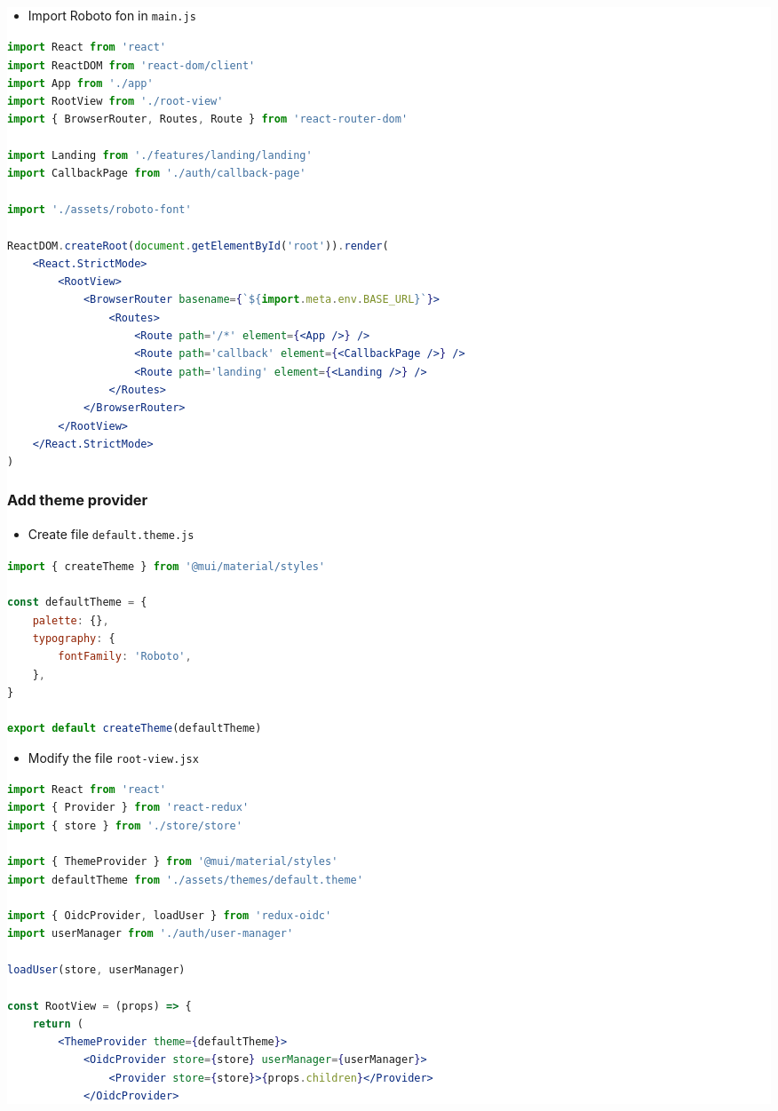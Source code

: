 -   Import Roboto fon in `main.js`

```jsx
import React from 'react'
import ReactDOM from 'react-dom/client'
import App from './app'
import RootView from './root-view'
import { BrowserRouter, Routes, Route } from 'react-router-dom'

import Landing from './features/landing/landing'
import CallbackPage from './auth/callback-page'

import './assets/roboto-font'

ReactDOM.createRoot(document.getElementById('root')).render(
	<React.StrictMode>
		<RootView>
			<BrowserRouter basename={`${import.meta.env.BASE_URL}`}>
				<Routes>
					<Route path='/*' element={<App />} />
					<Route path='callback' element={<CallbackPage />} />
					<Route path='landing' element={<Landing />} />
				</Routes>
			</BrowserRouter>
		</RootView>
	</React.StrictMode>
)
```

### Add theme provider

-   Create file `default.theme.js`

```javascript
import { createTheme } from '@mui/material/styles'

const defaultTheme = {
	palette: {},
	typography: {
		fontFamily: 'Roboto',
	},
}

export default createTheme(defaultTheme)
```

-   Modify the file `root-view.jsx`

```jsx
import React from 'react'
import { Provider } from 'react-redux'
import { store } from './store/store'

import { ThemeProvider } from '@mui/material/styles'
import defaultTheme from './assets/themes/default.theme'

import { OidcProvider, loadUser } from 'redux-oidc'
import userManager from './auth/user-manager'

loadUser(store, userManager)

const RootView = (props) => {
	return (
		<ThemeProvider theme={defaultTheme}>
			<OidcProvider store={store} userManager={userManager}>
				<Provider store={store}>{props.children}</Provider>
			</OidcProvider>
```